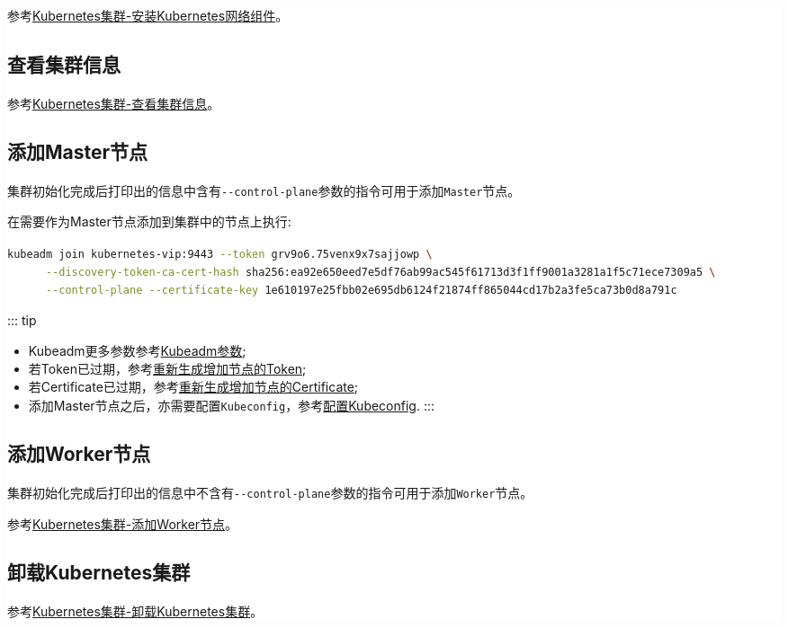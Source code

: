 参考[Kubernetes集群-安装Kubernetes网络组件](./kubernetes-cluster.md#安装kubernetes网络组件)。

## 查看集群信息

参考[Kubernetes集群-查看集群信息](./kubernetes-cluster.md#查看集群信息)。

## 添加Master节点

集群初始化完成后打印出的信息中含有`--control-plane`参数的指令可用于添加`Master`节点。

在需要作为Master节点添加到集群中的节点上执行:
```bash
kubeadm join kubernetes-vip:9443 --token grv9o6.75venx9x7sajjowp \
      --discovery-token-ca-cert-hash sha256:ea92e650eed7e5df76ab99ac545f61713d3f1ff9001a3281a1f5c71ece7309a5 \
      --control-plane --certificate-key 1e610197e25fbb02e695db6124f21874ff865044cd17b2a3fe5ca73b0d8a791c
```

::: tip
- Kubeadm更多参数参考[Kubeadm参数](/zh/tools/kubeadm.md#参数);
- 若Token已过期，参考[重新生成增加节点的Token](../installation.md#重新生成增加节点的token);
- 若Certificate已过期，参考[重新生成增加节点的Certificate](../installation.md#重新生成增加节点的certificate);
- 添加Master节点之后，亦需要配置`Kubeconfig`，参考[配置Kubeconfig](../installation.md#配置kubeconfig).
:::

## 添加Worker节点

集群初始化完成后打印出的信息中不含有`--control-plane`参数的指令可用于添加`Worker`节点。

参考[Kubernetes集群-添加Worker节点](./kubernetes-cluster.md#添加worker节点)。

## 卸载Kubernetes集群

参考[Kubernetes集群-卸载Kubernetes集群](./kubernetes-cluster.md#卸载kubernetes集群)。